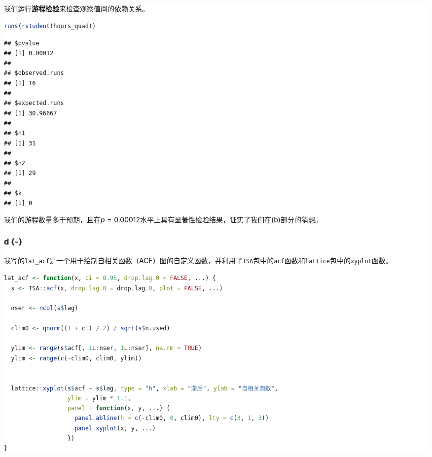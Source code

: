 我们运行**游程检验**来检查观察值间的依赖关系。


```r
runs(rstudent(hours_quad))
```

```
## $pvalue
## [1] 0.00012
## 
## $observed.runs
## [1] 16
## 
## $expected.runs
## [1] 30.96667
## 
## $n1
## [1] 31
## 
## $n2
## [1] 29
## 
## $k
## [1] 0
```

我们的游程数量多于预期，且在$p = 0.00012$水平上具有显著性检验结果，证实了我们在(b)部分的猜想。

### d {-}

我写的`lat_acf`是一个用于绘制自相关函数（ACF）图的自定义函数，并利用了`TSA`包中的`acf`函数和`lattice`包中的`xyplot`函数。


```r
lat_acf <- function(x, ci = 0.95, drop.lag.0 = FALSE, ...) {
  s <- TSA::acf(x, drop.lag.0 = drop.lag.0, plot = FALSE, ...)

  nser <- ncol(s$lag)

  clim0 <- qnorm((1 + ci) / 2) / sqrt(s$n.used)

  ylim <- range(s$acf[, 1L:nser, 1L:nser], na.rm = TRUE)
  ylim <- range(c(-clim0, clim0, ylim))


  lattice::xyplot(s$acf ~ s$lag, type = "h", xlab = "滞后", ylab = "自相关函数",
                  ylim = ylim * 1.1,
                  panel = function(x, y, ...) {
                    panel.abline(h = c(-clim0, 0, clim0), lty = c(3, 1, 3))
                    panel.xyplot(x, y, ...)
                  })
}
```

